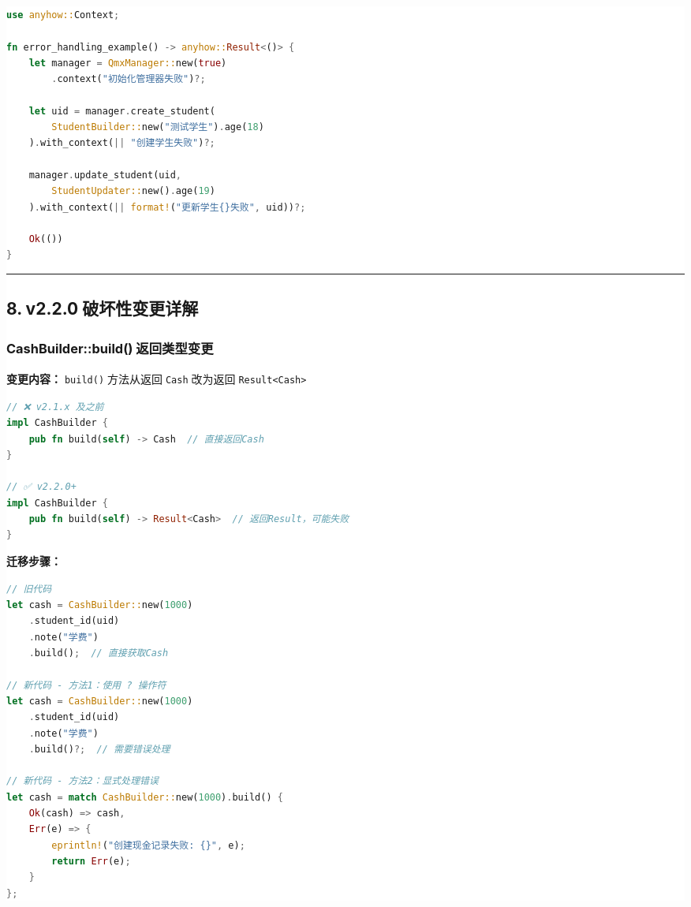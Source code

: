 ```rust
use anyhow::Context;

fn error_handling_example() -> anyhow::Result<()> {
    let manager = QmxManager::new(true)
        .context("初始化管理器失败")?;
    
    let uid = manager.create_student(
        StudentBuilder::new("测试学生").age(18)
    ).with_context(|| "创建学生失败")?;
    
    manager.update_student(uid, 
        StudentUpdater::new().age(19)
    ).with_context(|| format!("更新学生{}失败", uid))?;
    
    Ok(())
}
```

---

## 8. v2.2.0 破坏性变更详解

### CashBuilder::build() 返回类型变更

**变更内容：** `build()` 方法从返回 `Cash` 改为返回 `Result<Cash>`

```rust
// ❌ v2.1.x 及之前
impl CashBuilder {
    pub fn build(self) -> Cash  // 直接返回Cash
}

// ✅ v2.2.0+
impl CashBuilder {
    pub fn build(self) -> Result<Cash>  // 返回Result，可能失败
}
```

**迁移步骤：**
```rust
// 旧代码
let cash = CashBuilder::new(1000)
    .student_id(uid)
    .note("学费")
    .build();  // 直接获取Cash

// 新代码 - 方法1：使用 ? 操作符
let cash = CashBuilder::new(1000)
    .student_id(uid)
    .note("学费")
    .build()?;  // 需要错误处理

// 新代码 - 方法2：显式处理错误
let cash = match CashBuilder::new(1000).build() {
    Ok(cash) => cash,
    Err(e) => {
        eprintln!("创建现金记录失败: {}", e);
        return Err(e);
    }
};
```
